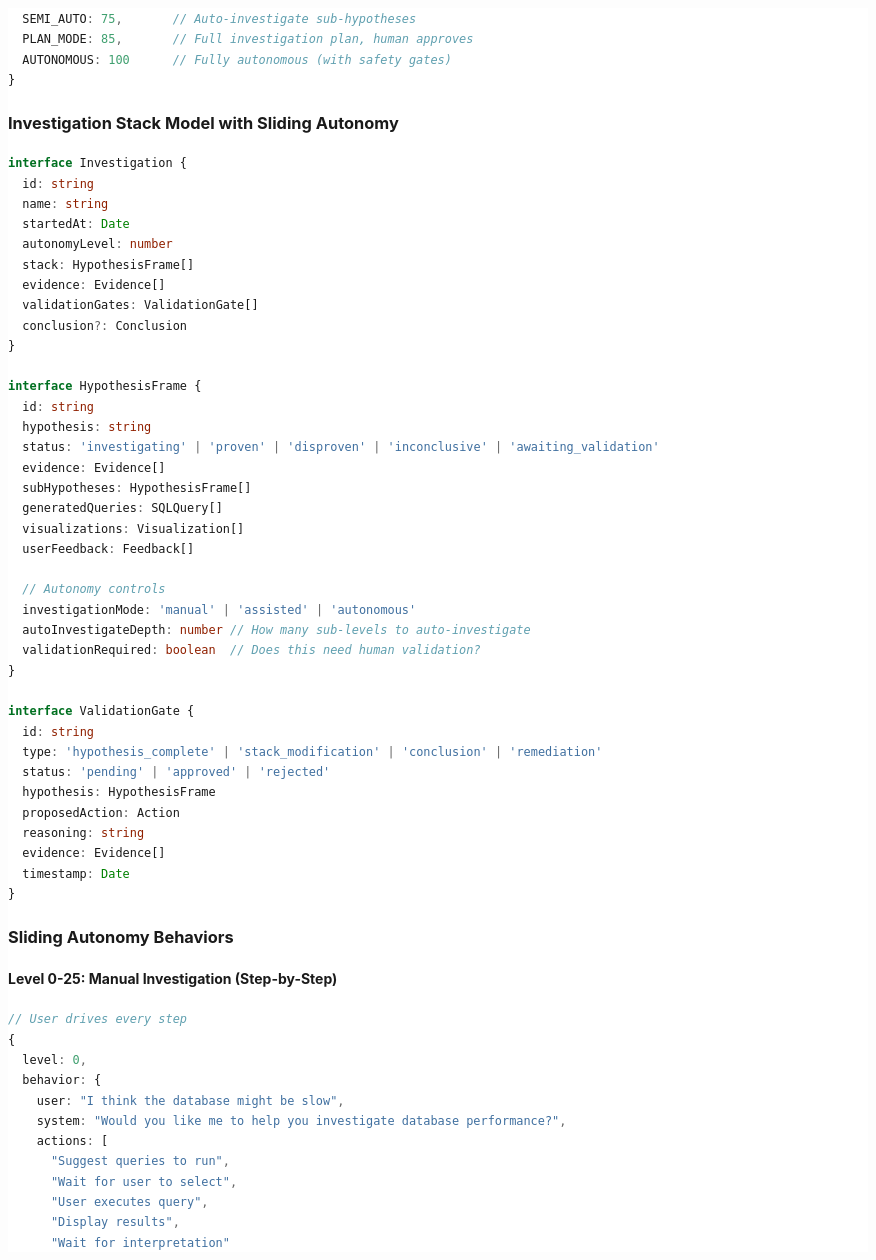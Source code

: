 ```typescript
  SEMI_AUTO: 75,       // Auto-investigate sub-hypotheses
  PLAN_MODE: 85,       // Full investigation plan, human approves
  AUTONOMOUS: 100      // Fully autonomous (with safety gates)
}
```

### Investigation Stack Model with Sliding Autonomy

```typescript
interface Investigation {
  id: string
  name: string
  startedAt: Date
  autonomyLevel: number
  stack: HypothesisFrame[]
  evidence: Evidence[]
  validationGates: ValidationGate[]
  conclusion?: Conclusion
}

interface HypothesisFrame {
  id: string
  hypothesis: string
  status: 'investigating' | 'proven' | 'disproven' | 'inconclusive' | 'awaiting_validation'
  evidence: Evidence[]
  subHypotheses: HypothesisFrame[]
  generatedQueries: SQLQuery[]
  visualizations: Visualization[]
  userFeedback: Feedback[]

  // Autonomy controls
  investigationMode: 'manual' | 'assisted' | 'autonomous'
  autoInvestigateDepth: number // How many sub-levels to auto-investigate
  validationRequired: boolean  // Does this need human validation?
}

interface ValidationGate {
  id: string
  type: 'hypothesis_complete' | 'stack_modification' | 'conclusion' | 'remediation'
  status: 'pending' | 'approved' | 'rejected'
  hypothesis: HypothesisFrame
  proposedAction: Action
  reasoning: string
  evidence: Evidence[]
  timestamp: Date
}
```

### Sliding Autonomy Behaviors

#### Level 0-25: Manual Investigation (Step-by-Step)
```typescript
// User drives every step
{
  level: 0,
  behavior: {
    user: "I think the database might be slow",
    system: "Would you like me to help you investigate database performance?",
    actions: [
      "Suggest queries to run",
      "Wait for user to select",
      "User executes query",
      "Display results",
      "Wait for interpretation"
```
